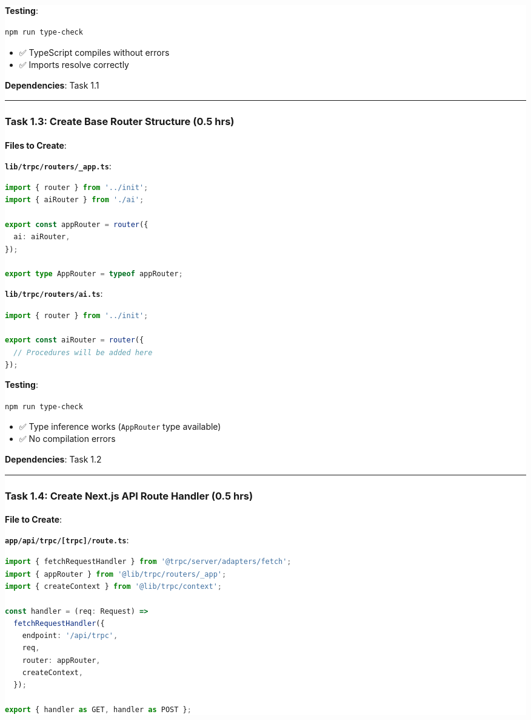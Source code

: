 **Testing**:
```bash
npm run type-check
```
- ✅ TypeScript compiles without errors
- ✅ Imports resolve correctly

**Dependencies**: Task 1.1

---

### Task 1.3: Create Base Router Structure (0.5 hrs)

**Files to Create**:

**`lib/trpc/routers/_app.ts`**:
```typescript
import { router } from '../init';
import { aiRouter } from './ai';

export const appRouter = router({
  ai: aiRouter,
});

export type AppRouter = typeof appRouter;
```

**`lib/trpc/routers/ai.ts`**:
```typescript
import { router } from '../init';

export const aiRouter = router({
  // Procedures will be added here
});
```

**Testing**:
```bash
npm run type-check
```
- ✅ Type inference works (`AppRouter` type available)
- ✅ No compilation errors

**Dependencies**: Task 1.2

---

### Task 1.4: Create Next.js API Route Handler (0.5 hrs)

**File to Create**:

**`app/api/trpc/[trpc]/route.ts`**:
```typescript
import { fetchRequestHandler } from '@trpc/server/adapters/fetch';
import { appRouter } from '@lib/trpc/routers/_app';
import { createContext } from '@lib/trpc/context';

const handler = (req: Request) =>
  fetchRequestHandler({
    endpoint: '/api/trpc',
    req,
    router: appRouter,
    createContext,
  });

export { handler as GET, handler as POST };
```
